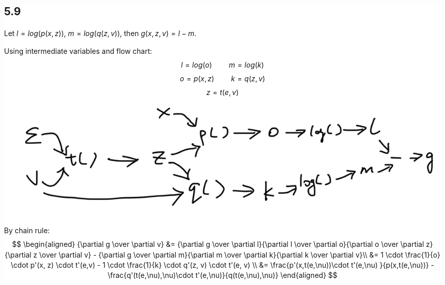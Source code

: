 ## 5.9
Let $l = log (p(x,z))$, $m = log(q(z, v))$, then $g(x, z, v) = l - m$. 

Using intermediate variables and flow chart:  
$$ l = log(o) \quad \quad m = log(k)$$
$$ o = p(x, z) \quad \quad k = q(z, v)$$
$$z = t(e, v)$$
![5.9](../Images/Untitled.jpg)

By chain rule:
$$
\begin{aligned}
{\partial g \over \partial v} &= {\partial g \over \partial l}{\partial l \over \partial o}{\partial o \over \partial z}{\partial z \over \partial v} - {\partial g \over \partial m}{\partial m \over \partial k}{\partial k \over \partial v}\\
&= 1 \cdot \frac{1}{o} \cdot p'(x, z) \cdot t'(e,v) - 1 \cdot \frac{1}{k} \cdot q'(z, v) \cdot t'(e, v) \\
&= \frac{p'(x,t(e,\nu))\cdot t'(e,\nu) }{p(x,t(e,\nu))} - \frac{q'(t(e,\nu),\nu)\cdot t'(e,\nu)}{q(t(e,\nu),\nu)}
\end{aligned}
$$
